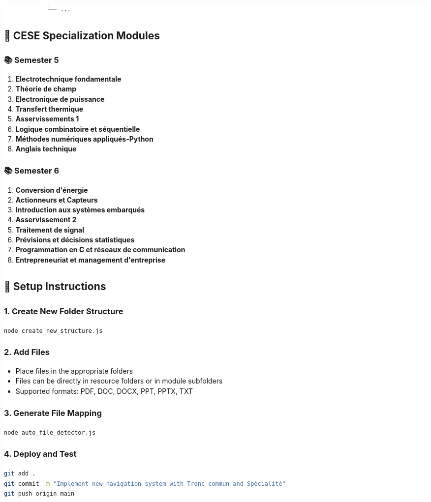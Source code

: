```
            └── ...
```

## 🎯 **CESE Specialization Modules**

### **📚 Semester 5**
1. **Electrotechnique fondamentale**
2. **Théorie de champ**
3. **Electronique de puissance**
4. **Transfert thermique**
5. **Asservissements 1**
6. **Logique combinatoire et séquentielle**
7. **Méthodes numériques appliqués-Python**
8. **Anglais technique**

### **📚 Semester 6**
1. **Conversion d'énergie**
2. **Actionneurs et Capteurs**
3. **Introduction aux systèmes embarqués**
4. **Asservissement 2**
5. **Traitement de signal**
6. **Prévisions et décisions statistiques**
7. **Programmation en C et réseaux de communication**
8. **Entrepreneuriat et management d'entreprise**

## 🚀 **Setup Instructions**

### **1. Create New Folder Structure**
```bash
node create_new_structure.js
```

### **2. Add Files**
- Place files in the appropriate folders
- Files can be directly in resource folders or in module subfolders
- Supported formats: PDF, DOC, DOCX, PPT, PPTX, TXT

### **3. Generate File Mapping**
```bash
node auto_file_detector.js
```

### **4. Deploy and Test**
```bash
git add .
git commit -m "Implement new navigation system with Tronc commun and Spécialité"
git push origin main
```

